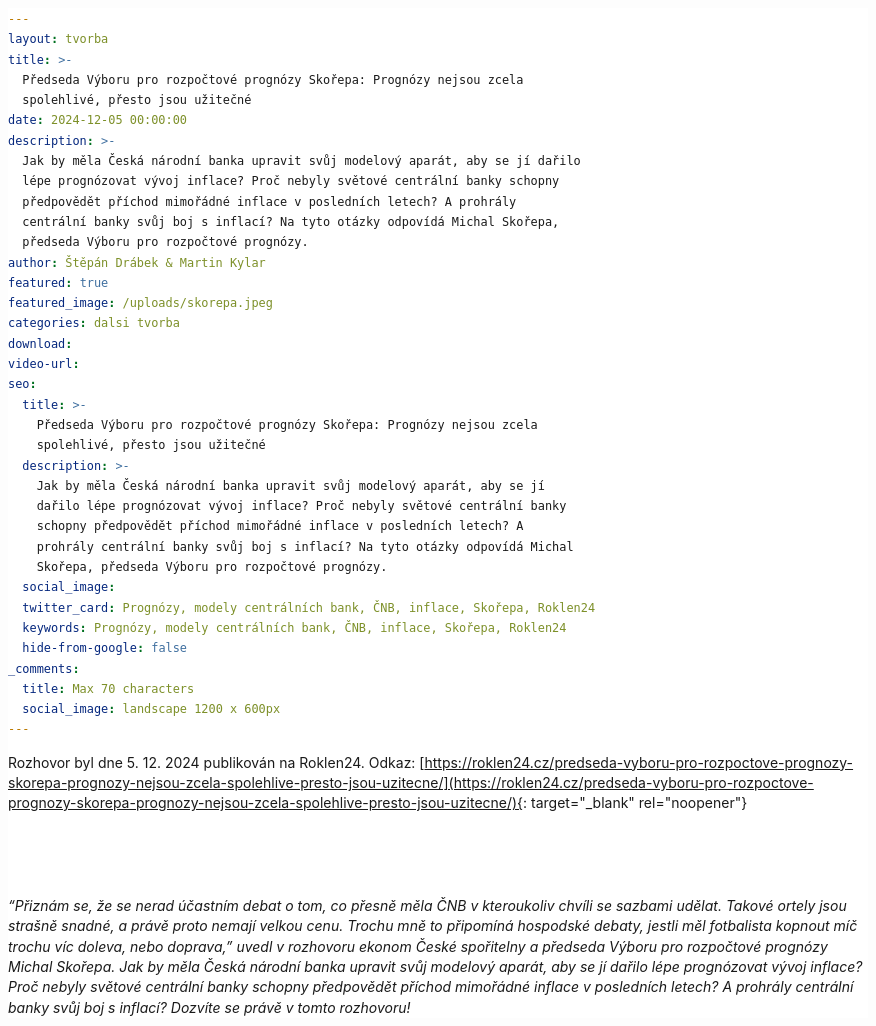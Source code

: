 ```yaml
---
layout: tvorba
title: >-
  Předseda Výboru pro rozpočtové prognózy Skořepa: Prognózy nejsou zcela
  spolehlivé, přesto jsou užitečné
date: 2024-12-05 00:00:00
description: >-
  Jak by měla Česká národní banka upravit svůj modelový aparát, aby se jí dařilo
  lépe prognózovat vývoj inflace? Proč nebyly světové centrální banky schopny
  předpovědět příchod mimořádné inflace v posledních letech? A prohrály
  centrální banky svůj boj s inflací? Na tyto otázky odpovídá Michal Skořepa,
  předseda Výboru pro rozpočtové prognózy.
author: Štěpán Drábek & Martin Kylar
featured: true
featured_image: /uploads/skorepa.jpeg
categories: dalsi tvorba
download:
video-url:
seo:
  title: >-
    Předseda Výboru pro rozpočtové prognózy Skořepa: Prognózy nejsou zcela
    spolehlivé, přesto jsou užitečné
  description: >-
    Jak by měla Česká národní banka upravit svůj modelový aparát, aby se jí
    dařilo lépe prognózovat vývoj inflace? Proč nebyly světové centrální banky
    schopny předpovědět příchod mimořádné inflace v posledních letech? A
    prohrály centrální banky svůj boj s inflací? Na tyto otázky odpovídá Michal
    Skořepa, předseda Výboru pro rozpočtové prognózy.
  social_image:
  twitter_card: Prognózy, modely centrálních bank, ČNB, inflace, Skořepa, Roklen24
  keywords: Prognózy, modely centrálních bank, ČNB, inflace, Skořepa, Roklen24
  hide-from-google: false
_comments:
  title: Max 70 characters
  social_image: landscape 1200 x 600px
---
```

Rozhovor byl dne 5. 12. 2024 publikován na Roklen24. Odkaz: [https://roklen24.cz/predseda-vyboru-pro-rozpoctove-prognozy-skorepa-prognozy-nejsou-zcela-spolehlive-presto-jsou-uzitecne/](https://roklen24.cz/predseda-vyboru-pro-rozpoctove-prognozy-skorepa-prognozy-nejsou-zcela-spolehlive-presto-jsou-uzitecne/){: target="_blank" rel="noopener"}

&nbsp;

&nbsp;

*“Přiznám se, že se nerad účastním debat o tom, co přesně měla ČNB v kteroukoliv chvíli se sazbami udělat. Takové ortely jsou strašně snadné, a právě proto nemají velkou cenu. Trochu mně to připomíná hospodské debaty, jestli měl fotbalista kopnout míč trochu víc doleva, nebo doprava,” uvedl v rozhovoru ekonom České spořitelny a předseda Výboru pro rozpočtové prognózy Michal Skořepa. Jak by měla Česká národní banka upravit svůj modelový aparát, aby se jí dařilo lépe prognózovat vývoj inflace? Proč nebyly světové centrální banky schopny předpovědět příchod mimořádné inflace v posledních letech? A prohrály centrální banky svůj boj s inflací? Dozvíte se právě v tomto rozhovoru!*

